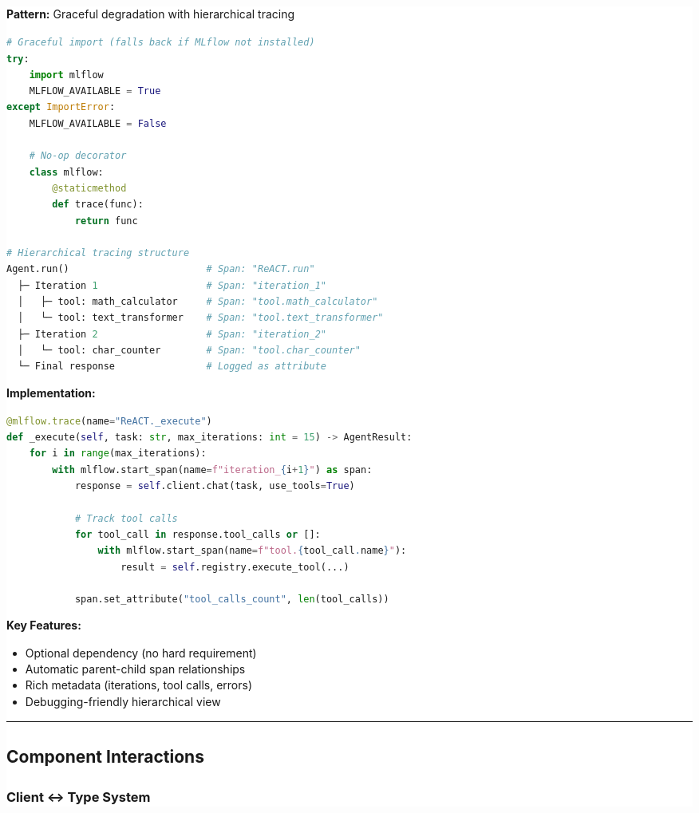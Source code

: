 **Pattern:** Graceful degradation with hierarchical tracing

```python
# Graceful import (falls back if MLflow not installed)
try:
    import mlflow
    MLFLOW_AVAILABLE = True
except ImportError:
    MLFLOW_AVAILABLE = False

    # No-op decorator
    class mlflow:
        @staticmethod
        def trace(func):
            return func

# Hierarchical tracing structure
Agent.run()                        # Span: "ReACT.run"
  ├─ Iteration 1                   # Span: "iteration_1"
  │   ├─ tool: math_calculator     # Span: "tool.math_calculator"
  │   └─ tool: text_transformer    # Span: "tool.text_transformer"
  ├─ Iteration 2                   # Span: "iteration_2"
  │   └─ tool: char_counter        # Span: "tool.char_counter"
  └─ Final response                # Logged as attribute
```

**Implementation:**
```python
@mlflow.trace(name="ReACT._execute")
def _execute(self, task: str, max_iterations: int = 15) -> AgentResult:
    for i in range(max_iterations):
        with mlflow.start_span(name=f"iteration_{i+1}") as span:
            response = self.client.chat(task, use_tools=True)

            # Track tool calls
            for tool_call in response.tool_calls or []:
                with mlflow.start_span(name=f"tool.{tool_call.name}"):
                    result = self.registry.execute_tool(...)

            span.set_attribute("tool_calls_count", len(tool_calls))
```

**Key Features:**
- Optional dependency (no hard requirement)
- Automatic parent-child span relationships
- Rich metadata (iterations, tool calls, errors)
- Debugging-friendly hierarchical view

---

## Component Interactions

### Client ↔ Type System
